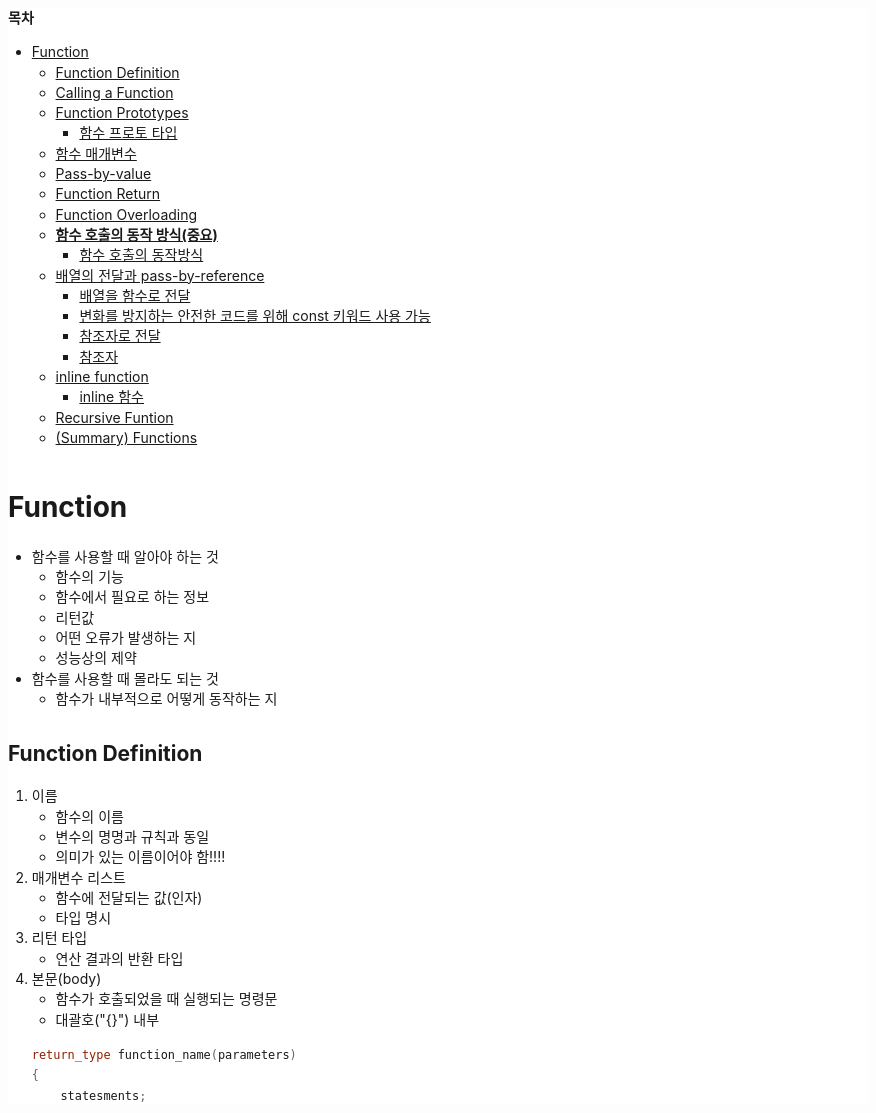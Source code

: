 __목차__
- [Function](#function)
  - [Function Definition](#function-definition)
  - [Calling a Function](#calling-a-function)
  - [Function Prototypes](#function-prototypes)
    - [함수 프로토 타입](#함수-프로토-타입)
  - [함수 매개변수](#함수-매개변수)
  - [Pass-by-value](#pass-by-value)
  - [Function Return](#function-return)
  - [Function Overloading](#function-overloading)
  - [**함수 호출의 동작 방식(중요)**](#함수-호출의-동작-방식중요)
    - [함수 호출의 동작방식](#함수-호출의-동작방식)
  - [배열의 전달과 pass-by-reference](#배열의-전달과-pass-by-reference)
    - [배열을 함수로 전달](#배열을-함수로-전달)
    - [변화를 방지하는 안전한 코드를 위해 const 키워드 사용 가능](#변화를-방지하는-안전한-코드를-위해-const-키워드-사용-가능)
    - [참조자로 전달](#참조자로-전달)
    - [참조자](#참조자)
  - [inline function](#inline-function)
    - [inline 함수](#inline-함수)
  - [Recursive Funtion](#recursive-funtion)
  - [(Summary) Functions](#summary-functions)

# Function
  + 함수를 사용할 때 알아야 하는 것
    + 함수의 기능
    + 함수에서 필요로 하는 정보
    + 리턴값
    + 어떤 오류가 발생하는 지
    + 성능상의 제약
  + 함수를 사용할 때 몰라도 되는 것
    + 함수가 내부적으로 어떻게 동작하는 지

## Function Definition
  1. 이름
       + 함수의 이름
       + 변수의 명명과 규칙과 동일
       + 의미가 있는 이름이어야 함!!!!
  2. 매개변수 리스트
       + 함수에 전달되는 값(인자)
       + 타입 명시
  3. 리턴 타입
       + 연산 결과의 반환 타입
  4. 본문(body)
       + 함수가 호출되었을 때 실행되는 명령문
       + 대괄호("{}") 내부
        ```cpp
        return_type function_name(parameters)
        {
            statesments;
